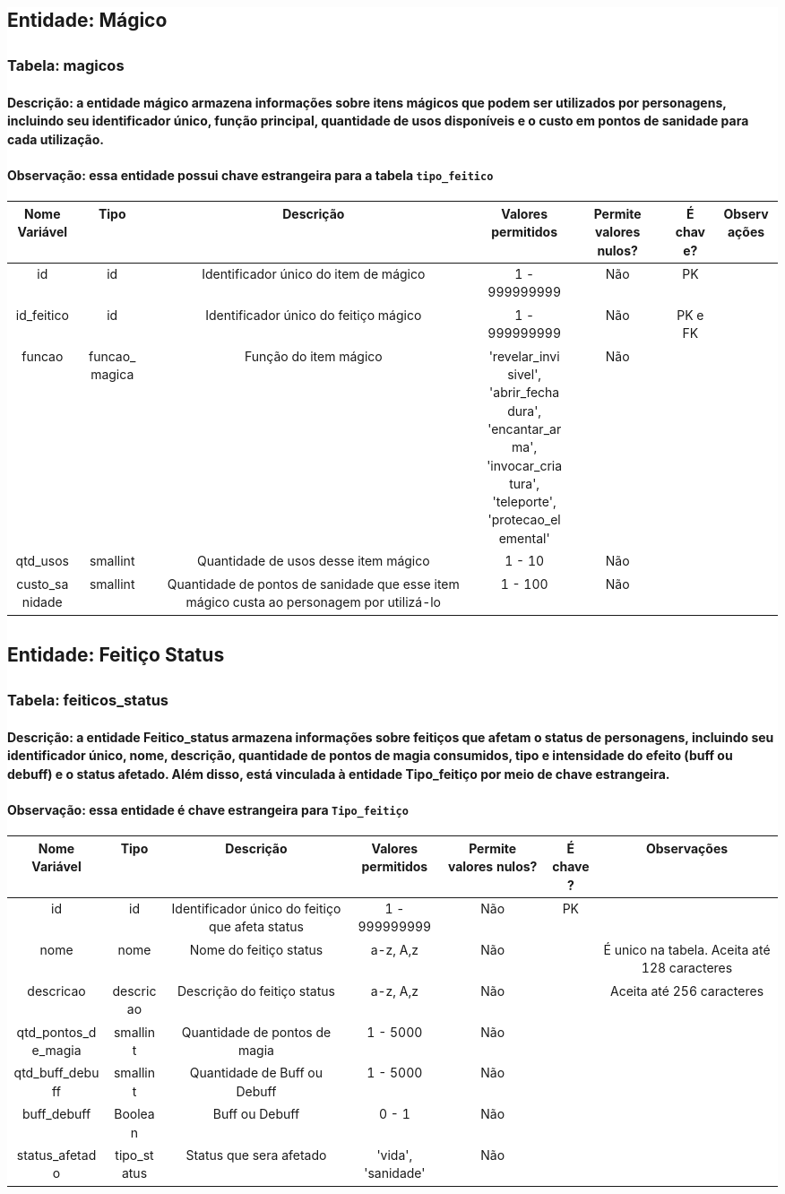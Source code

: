 ## Entidade: Mágico
### Tabela: magicos
#### Descrição: a entidade mágico armazena informações sobre itens mágicos que podem ser utilizados por personagens, incluindo seu identificador único, função principal, quantidade de usos disponíveis e o custo em pontos de sanidade para cada utilização. 

#### Observação: essa entidade possui chave estrangeira para a tabela ``tipo_feitico``
| Nome Variável |     Tipo     |         Descrição          | Valores permitidos | Permite valores nulos? | É chave? | Observações
| :-----------: | :----------: | :------------------------: | :----------------: | :--------------------: | :------: | :-------: |
| id | id | Identificador único do item de mágico | 1 - 999999999 | Não | PK | |
| id_feitico | id | Identificador único do feitiço mágico | 1 - 999999999 | Não | PK e FK | |
| funcao | funcao_magica | Função do item mágico | 'revelar_invisivel', <br> 'abrir_fechadura', <br> 'encantar_arma', <br> 'invocar_criatura', <br> 'teleporte', <br> 'protecao_elemental' | Não | |
| qtd_usos | smallint | Quantidade de usos desse item mágico | 1 - 10 | Não | |
| custo_sanidade | smallint | Quantidade de pontos de sanidade que esse item mágico custa ao personagem por utilizá-lo | 1 - 100 | Não | |


## Entidade: Feitiço Status
### Tabela: feiticos_status
#### Descrição:  a entidade Feitico_status armazena informações sobre feitiços que afetam o status de personagens, incluindo seu identificador único, nome, descrição, quantidade de pontos de magia consumidos, tipo e intensidade do efeito (buff ou debuff) e o status afetado. Além disso, está vinculada à entidade Tipo_feitiço por meio de chave estrangeira.

#### Observação: essa entidade é chave estrangeira para ``Tipo_feitiço``
| Nome Variável |     Tipo     |         Descrição          | Valores permitidos | Permite valores nulos? | É chave? | Observações
| :-----------: | :----------: | :------------------------: | :----------------: | :--------------------: | :------: | :-------: |
| id | id | Identificador único do feitiço que afeta status | 1 - 999999999 | Não | PK | |
| nome | nome | Nome do feitiço status | a-z, A,z | Não | | É unico na tabela. Aceita até 128 caracteres  |
| descricao | descricao | Descrição do feitiço status | a-z, A,z | Não | | Aceita até 256 caracteres |
| qtd_pontos_de_magia | smallint | Quantidade de pontos de magia | 1 - 5000 | Não | |
| qtd_buff_debuff | smallint | Quantidade de Buff ou Debuff | 1 - 5000 | Não | |
| buff_debuff | Boolean | Buff ou Debuff | 0 - 1 | Não | |
| status_afetado | tipo_status | Status que sera afetado | 'vida', <br> 'sanidade' | Não | |
